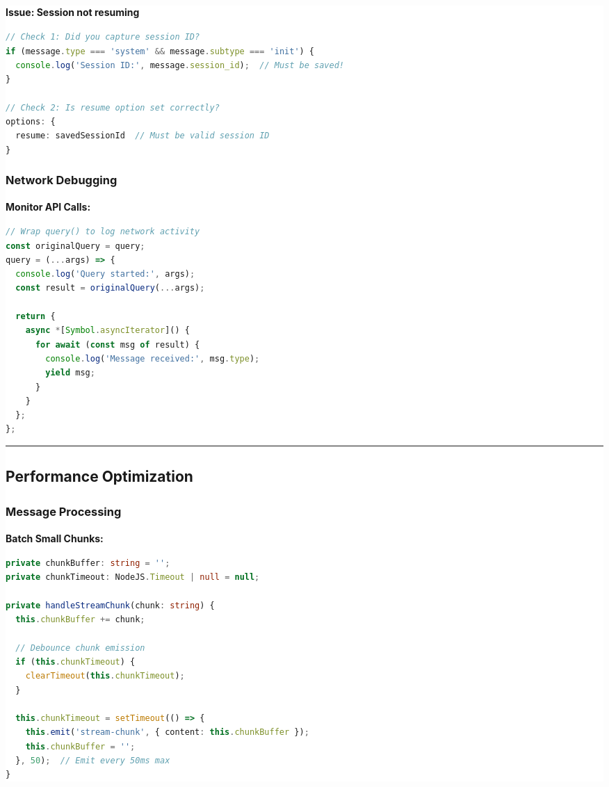 **Issue: Session not resuming**

```typescript
// Check 1: Did you capture session ID?
if (message.type === 'system' && message.subtype === 'init') {
  console.log('Session ID:', message.session_id);  // Must be saved!
}

// Check 2: Is resume option set correctly?
options: {
  resume: savedSessionId  // Must be valid session ID
}
```

### Network Debugging

**Monitor API Calls:**

```typescript
// Wrap query() to log network activity
const originalQuery = query;
query = (...args) => {
  console.log('Query started:', args);
  const result = originalQuery(...args);
  
  return {
    async *[Symbol.asyncIterator]() {
      for await (const msg of result) {
        console.log('Message received:', msg.type);
        yield msg;
      }
    }
  };
};
```

---

## Performance Optimization

### Message Processing

**Batch Small Chunks:**

```typescript
private chunkBuffer: string = '';
private chunkTimeout: NodeJS.Timeout | null = null;

private handleStreamChunk(chunk: string) {
  this.chunkBuffer += chunk;
  
  // Debounce chunk emission
  if (this.chunkTimeout) {
    clearTimeout(this.chunkTimeout);
  }
  
  this.chunkTimeout = setTimeout(() => {
    this.emit('stream-chunk', { content: this.chunkBuffer });
    this.chunkBuffer = '';
  }, 50);  // Emit every 50ms max
}
```
